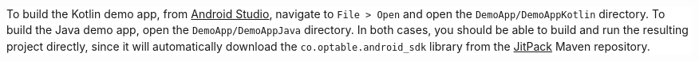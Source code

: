 To build the Kotlin demo app, from [Android Studio](https://developer.android.com/studio), navigate to `File > Open` and open the `DemoApp/DemoAppKotlin` directory. To build the Java demo app, open the `DemoApp/DemoAppJava` directory. In both cases, you should be able to build and run the resulting project directly, since it will automatically download the `co.optable.android_sdk` library from the [JitPack](https://jitpack.io/) Maven repository.
